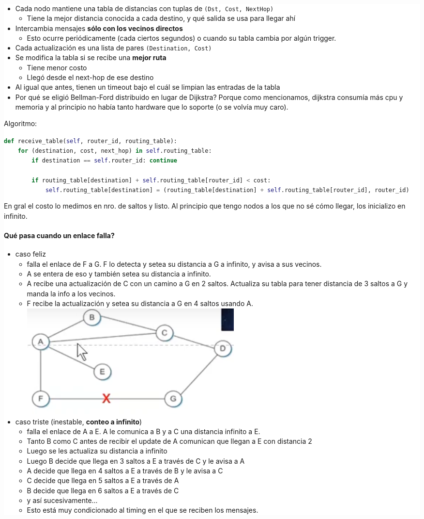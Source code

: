 - Cada nodo mantiene una tabla de distancias con tuplas de `(Dst, Cost,
  NextHop)`
    - Tiene la mejor distancia conocida a cada destino, y qué salida se usa
      para llegar ahí
- Intercambia mensajes **sólo con los vecinos directos**
    - Esto ocurre periódicamente (cada ciertos segundos) o cuando su tabla
      cambia por algún trigger.
- Cada actualización es una lista de pares `(Destination, Cost)`
- Se modifica la tabla si se recibe una **mejor ruta**
    - Tiene menor costo
    - Llegó desde el next-hop de ese destino
- Al igual que antes, tienen un timeout bajo el cuál se limpian las entradas de la tabla
- Por qué se eligió Bellman-Ford distribuido en lugar de Dijkstra? Porque como
  mencionamos, dijkstra consumía más cpu y memoria y al principio no había
  tanto hardware que lo soporte (o se volvía muy caro).

Algoritmo:

```python
def receive_table(self, router_id, routing_table):
    for (destination, cost, next_hop) in self.routing_table:
        if destination == self.router_id: continue

        if routing_table[destination] + self.routing_table[router_id] < cost:
            self.routing_table[destination] = (routing_table[destination] + self.routing_table[router_id], router_id)
```

En gral el costo lo medimos en nro. de saltos y listo. Al principio que tengo
nodos a los que no sé cómo llegar, los inicializo en infinito.

#### Qué pasa cuando un enlace falla?

- caso feliz
    - falla el enlace de F a G. F lo detecta y setea su distancia a G a
      infinito, y avisa a sus vecinos.
    - A se entera de eso y también setea su distancia a infinito.
    - A recibe una actualización de C con un camino a G en 2 saltos. Actualiza
      su tabla para tener distancia de 3 saltos a G y manda la info a los
      vecinos.
    - F recibe la actualización y setea su distancia a G en 4 saltos usando A.
      ![](./img/rip_happy_path.png)
- caso triste (inestable, **conteo a infinito**)
    - falla el enlace de A a E. A le comunica a B y a C una distancia infinito
      a E.
    - Tanto B como C antes de recibir el update de A comunican que llegan a E con distancia 2
    - Luego se les actualiza su distancia a infinito
    - Luego B decide que llega en 3 saltos a E a través de C y le avisa a A
    - A decide que llega en 4 saltos a E a través de B y le avisa a C
    - C decide que llega en 5 saltos a E a través de A
    - B decide que llega en 6 saltos a E a través de C
    - y así sucesivamente...
    - Esto está muy condicionado al timing en el que se reciben los mensajes.
